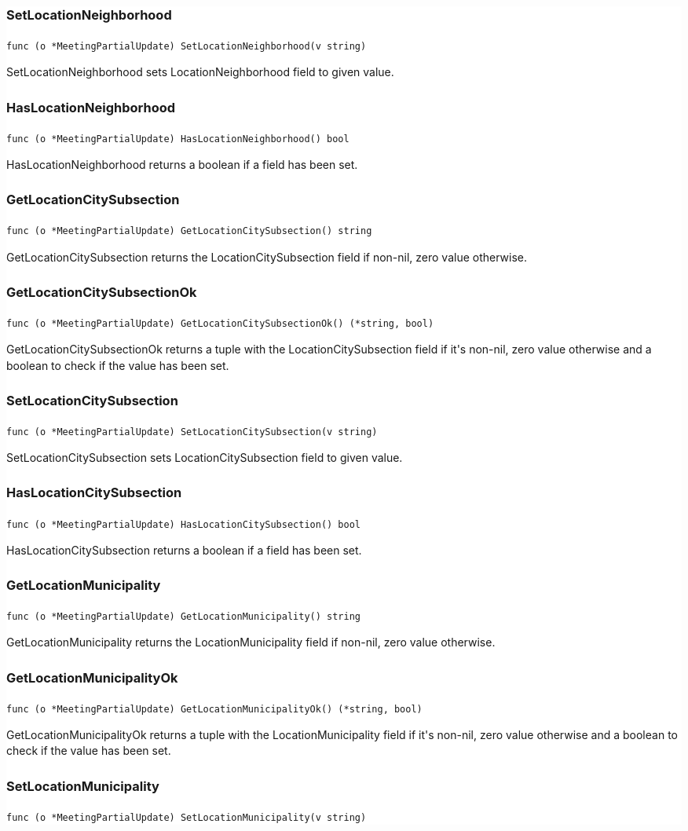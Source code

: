 ### SetLocationNeighborhood

`func (o *MeetingPartialUpdate) SetLocationNeighborhood(v string)`

SetLocationNeighborhood sets LocationNeighborhood field to given value.

### HasLocationNeighborhood

`func (o *MeetingPartialUpdate) HasLocationNeighborhood() bool`

HasLocationNeighborhood returns a boolean if a field has been set.

### GetLocationCitySubsection

`func (o *MeetingPartialUpdate) GetLocationCitySubsection() string`

GetLocationCitySubsection returns the LocationCitySubsection field if non-nil, zero value otherwise.

### GetLocationCitySubsectionOk

`func (o *MeetingPartialUpdate) GetLocationCitySubsectionOk() (*string, bool)`

GetLocationCitySubsectionOk returns a tuple with the LocationCitySubsection field if it's non-nil, zero value otherwise
and a boolean to check if the value has been set.

### SetLocationCitySubsection

`func (o *MeetingPartialUpdate) SetLocationCitySubsection(v string)`

SetLocationCitySubsection sets LocationCitySubsection field to given value.

### HasLocationCitySubsection

`func (o *MeetingPartialUpdate) HasLocationCitySubsection() bool`

HasLocationCitySubsection returns a boolean if a field has been set.

### GetLocationMunicipality

`func (o *MeetingPartialUpdate) GetLocationMunicipality() string`

GetLocationMunicipality returns the LocationMunicipality field if non-nil, zero value otherwise.

### GetLocationMunicipalityOk

`func (o *MeetingPartialUpdate) GetLocationMunicipalityOk() (*string, bool)`

GetLocationMunicipalityOk returns a tuple with the LocationMunicipality field if it's non-nil, zero value otherwise
and a boolean to check if the value has been set.

### SetLocationMunicipality

`func (o *MeetingPartialUpdate) SetLocationMunicipality(v string)`
